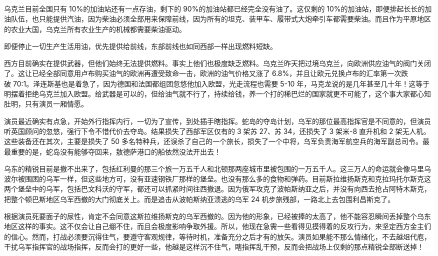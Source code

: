 乌克兰目前全国只有 10%的加油站还有一点存油，剩下的 90%的加油站都已经完全没有油了。这仅剩的 10%的加油站，即便排起长长的加油队伍，也只能提供汽油，因为柴油必须全部用来保障前线，因为所有的坦克、装甲车、履带式大炮牵引车都需要柴油。而且作为平原地区的农业大国，乌克兰所有农业生产的机械都需要柴油驱动。

即便停止一切生产生活用油，优先提供给前线，东部前线也如同西部一样出现燃料短缺。

西方目前确实在提供武器，但他们始终无法提供燃料。事实上他们也极度缺乏燃料。乌克兰昨天把过境乌克兰，向欧洲供应油气的阀门关闭了。这让已经全部同意用卢布购买油气的欧洲再遭受致命一击，欧洲的油气价格又涨了 6.8%，并且让欧元兑换卢布的汇率第一次跌破 70:1。泽连斯基也是着急了，因为德国和法国都组团忽悠他加入欧盟，光走流程也需要 5-10 年，马克龙说的是几年甚至几十年！这等于明摆着拒绝乌克兰加入欧盟。给武器是可以的，但给油气就不行了，持续给钱，养一个打的稀巴烂的国家就更不可能了，这个事大家都心知肚明，只有演员一厢情愿。

演员最近确实有点急，开始外行指挥内行，一切为了宣传，到处插手瞎指挥。蛇岛的夺岛计划，乌军的那位最高指挥官是不同意的，但演员听英国顾问的忽悠，强行下令不惜代价去夺岛。结果损失了西部军区仅有的 3 架苏 27、苏 34，还损失了 3 架米-8 直升机和 2 架无人机。这些装备还在其次，主要是损失了 50 多名特种兵，还误杀了自己的一个旅长，损失了一个中将，乌军负责海军航空兵的海军副总司令。最最重要的是，蛇岛没有能够夺回来，敖德萨港口的船依然没法开出去！

乌东的精锐目前是撤不出来了，包括红利曼的那三个旅一万五千人和北顿那两座城市里被包围的一万五千人。这三万人的命运就会像马里乌波尔被围困的乌军一样，但这些地方可，没有亚速钢铁厂那样的堡垒。也没有那么多的食物和弹药。目前斯拉维扬斯克和克拉玛托尔斯克这两个堡垒中的乌军，包括巴文科沃的守军，都还可以抓紧时间往西撤退。因为俄军攻克了波帕斯纳亚之后，并没有向西去抢占阿特木斯克，把整个顿巴斯地区乌军西撤的大门彻底关上。而是追击从波帕斯纳亚溃逃的乌军 24 机步旅残部，一路北上去包围利昌斯克了。

根据演员死要面子的尿性，肯定不会同意这斯拉维扬斯克的乌军西撤的。因为他的形象，已经被捧的太高了，他不能容忍瞬间丢掉整个乌东地区这样的事实。这不仅会让自己绷不住，而且会极度影响争取外援。所以，他现在急需一些看得见摸得着的反攻行为，来坚定西方金主们的信心。然而，打战必须要沉得住气，要遵守客观规律，等待时机，准备充分之后才有的放矢。演员如果能不那么情绪化，不去越俎代庖，干扰乌军指挥官的战场指挥，反而会打的更好一些，他越是这样沉不住气，瞎指挥乱干预，反而会把战场上仅剩的那点精锐全部断送掉！